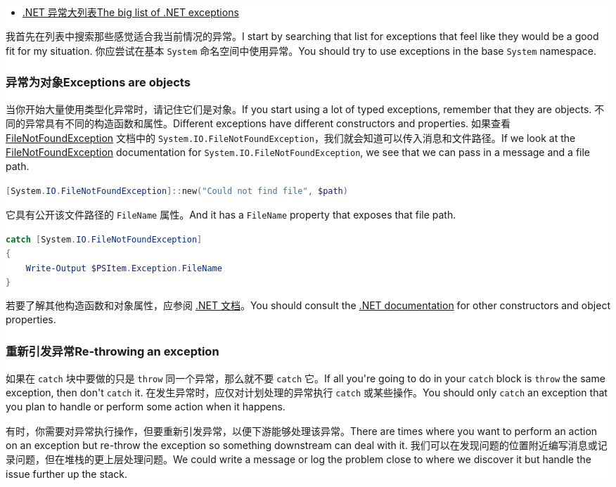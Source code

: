 - <span data-ttu-id="54ac2-226">[.NET 异常大列表][]</span><span class="sxs-lookup"><span data-stu-id="54ac2-226">[The big list of .NET exceptions][]</span></span>

<span data-ttu-id="54ac2-227">我首先在列表中搜索那些感觉适合我当前情况的异常。</span><span class="sxs-lookup"><span data-stu-id="54ac2-227">I start by searching that list for exceptions that feel like they would be a good fit for my situation.</span></span> <span data-ttu-id="54ac2-228">你应尝试在基本 `System` 命名空间中使用异常。</span><span class="sxs-lookup"><span data-stu-id="54ac2-228">You should try to use exceptions in the base `System` namespace.</span></span>

### <a name="exceptions-are-objects"></a><span data-ttu-id="54ac2-229">异常为对象</span><span class="sxs-lookup"><span data-stu-id="54ac2-229">Exceptions are objects</span></span>

<span data-ttu-id="54ac2-230">当你开始大量使用类型化异常时，请记住它们是对象。</span><span class="sxs-lookup"><span data-stu-id="54ac2-230">If you start using a lot of typed exceptions, remember that they are objects.</span></span> <span data-ttu-id="54ac2-231">不同的异常具有不同的构造函数和属性。</span><span class="sxs-lookup"><span data-stu-id="54ac2-231">Different exceptions have different constructors and properties.</span></span> <span data-ttu-id="54ac2-232">如果查看 [FileNotFoundException][] 文档中的 `System.IO.FileNotFoundException`，我们就会知道可以传入消息和文件路径。</span><span class="sxs-lookup"><span data-stu-id="54ac2-232">If we look at the [FileNotFoundException][] documentation for `System.IO.FileNotFoundException`, we see that we can pass in a message and a file path.</span></span>

```powershell
[System.IO.FileNotFoundException]::new("Could not find file", $path)
```

<span data-ttu-id="54ac2-233">它具有公开该文件路径的 `FileName` 属性。</span><span class="sxs-lookup"><span data-stu-id="54ac2-233">And it has a `FileName` property that exposes that file path.</span></span>

```powershell
catch [System.IO.FileNotFoundException]
{
    Write-Output $PSItem.Exception.FileName
}
```

<span data-ttu-id="54ac2-234">若要了解其他构造函数和对象属性，应参阅 [.NET 文档][]。</span><span class="sxs-lookup"><span data-stu-id="54ac2-234">You should consult the [.NET documentation][] for other constructors and object properties.</span></span>

### <a name="re-throwing-an-exception"></a><span data-ttu-id="54ac2-235">重新引发异常</span><span class="sxs-lookup"><span data-stu-id="54ac2-235">Re-throwing an exception</span></span>

<span data-ttu-id="54ac2-236">如果在 `catch` 块中要做的只是 `throw` 同一个异常，那么就不要 `catch` 它。</span><span class="sxs-lookup"><span data-stu-id="54ac2-236">If all you're going to do in your `catch` block is `throw` the same exception, then don't `catch` it.</span></span> <span data-ttu-id="54ac2-237">在发生异常时，应仅对计划处理的异常执行 `catch` 或某些操作。</span><span class="sxs-lookup"><span data-stu-id="54ac2-237">You should only `catch` an exception that you plan to handle or perform some action when it happens.</span></span>

<span data-ttu-id="54ac2-238">有时，你需要对异常执行操作，但要重新引发异常，以便下游能够处理该异常。</span><span class="sxs-lookup"><span data-stu-id="54ac2-238">There are times where you want to perform an action on an exception but re-throw the exception so something downstream can deal with it.</span></span> <span data-ttu-id="54ac2-239">我们可以在发现问题的位置附近编写消息或记录问题，但在堆栈的更上层处理问题。</span><span class="sxs-lookup"><span data-stu-id="54ac2-239">We could write a message or log the problem close to where we discover it but handle the issue further up the stack.</span></span>


[powershellexplained.com]: https://powershellexplained.com/
[原始版本]: https://powershellexplained.com/2017-04-10-Powershell-exceptions-everything-you-ever-wanted-to-know/
[original version]: https://powershellexplained.com/2017-04-10-Powershell-exceptions-everything-you-ever-wanted-to-know/
[@KevinMarquette]: https://twitter.com/KevinMarquette
[Reddit/r/PowerShell 社区]: https://www.reddit.com/r/PowerShell/comments/64866o/kevmar_all_net_46_exceptions_list_for_use_with/
[Reddit/r/PowerShell community]: https://www.reddit.com/r/PowerShell/comments/64866o/kevmar_all_net_46_exceptions_list_for_use_with/
[.NET 异常大列表]: https://powershellexplained.com/2017-04-07-all-dotnet-exception-list
[The big list of .NET exceptions]: https://powershellexplained.com/2017-04-07-all-dotnet-exception-list
[FileNotFoundException]: /dotnet/api/System.IO.FileNotFoundException
[.NET 文档]: /dotnet/api
[.NET documentation]: /dotnet/api